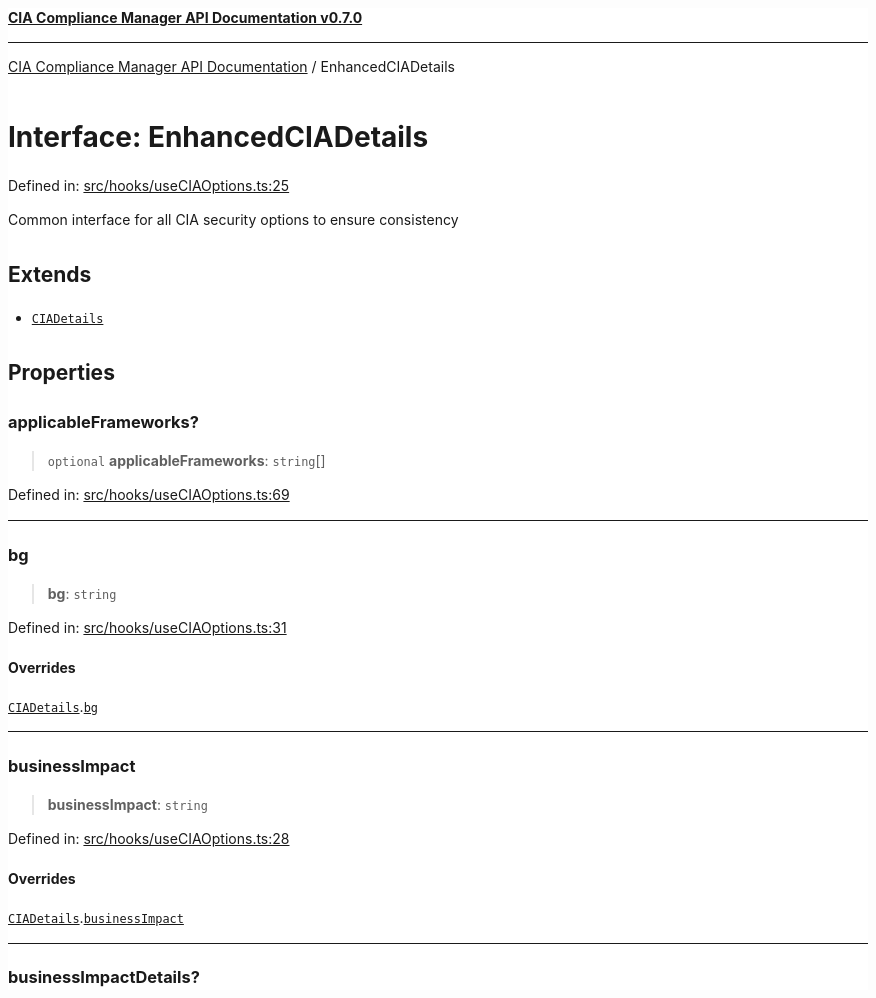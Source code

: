 [**CIA Compliance Manager API Documentation v0.7.0**](../README.md)

***

[CIA Compliance Manager API Documentation](../globals.md) / EnhancedCIADetails

# Interface: EnhancedCIADetails

Defined in: [src/hooks/useCIAOptions.ts:25](https://github.com/Hack23/cia-compliance-manager/blob/main/src/hooks/useCIAOptions.ts#L25)

Common interface for all CIA security options to ensure consistency

## Extends

- [`CIADetails`](CIADetails.md)

## Properties

### applicableFrameworks?

> `optional` **applicableFrameworks**: `string`[]

Defined in: [src/hooks/useCIAOptions.ts:69](https://github.com/Hack23/cia-compliance-manager/blob/main/src/hooks/useCIAOptions.ts#L69)

***

### bg

> **bg**: `string`

Defined in: [src/hooks/useCIAOptions.ts:31](https://github.com/Hack23/cia-compliance-manager/blob/main/src/hooks/useCIAOptions.ts#L31)

#### Overrides

[`CIADetails`](CIADetails.md).[`bg`](CIADetails.md#bg)

***

### businessImpact

> **businessImpact**: `string`

Defined in: [src/hooks/useCIAOptions.ts:28](https://github.com/Hack23/cia-compliance-manager/blob/main/src/hooks/useCIAOptions.ts#L28)

#### Overrides

[`CIADetails`](CIADetails.md).[`businessImpact`](CIADetails.md#businessimpact)

***

### businessImpactDetails?
